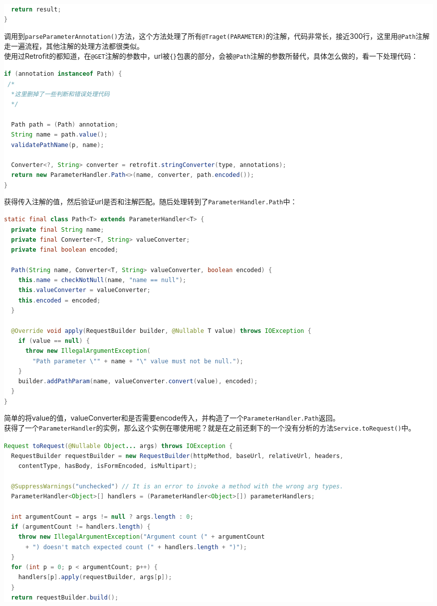 ```Java
  return result;
}
```

调用到`parseParameterAnnotation()`方法，这个方法处理了所有`@Traget(PARAMETER)`的注解，代码非常长，接近300行，这里用`@Path`注解走一遍流程，其他注解的处理方法都很类似。    
使用过Retrofit的都知道，在`@GET`注解的参数中，url被`{}`包裹的部分，会被`@Path`注解的参数所替代，具体怎么做的，看一下处理代码：

```Java
if (annotation instanceof Path) {
 /*
  *这里删掉了一些判断和错误处理代码
  */

  Path path = (Path) annotation;
  String name = path.value();
  validatePathName(p, name);

  Converter<?, String> converter = retrofit.stringConverter(type, annotations);
  return new ParameterHandler.Path<>(name, converter, path.encoded());
}
```

获得传入注解的值，然后验证url是否和注解匹配。随后处理转到了`ParameterHandler.Path`中：

```Java
static final class Path<T> extends ParameterHandler<T> {
  private final String name;
  private final Converter<T, String> valueConverter;
  private final boolean encoded;
    
  Path(String name, Converter<T, String> valueConverter, boolean encoded) {
    this.name = checkNotNull(name, "name == null");
    this.valueConverter = valueConverter;
    this.encoded = encoded;
  }
    
  @Override void apply(RequestBuilder builder, @Nullable T value) throws IOException {
    if (value == null) {
      throw new IllegalArgumentException(
        "Path parameter \"" + name + "\" value must not be null.");
    }
    builder.addPathParam(name, valueConverter.convert(value), encoded);
  }
}
```
简单的将value的值，valueConverter和是否需要encode传入，并构造了一个`ParameterHandler.Path`返回。  
获得了一个`ParameterHandler`的实例，那么这个实例在哪使用呢？就是在之前还剩下的一个没有分析的方法`Service.toRequest()`中。  

```Java
Request toRequest(@Nullable Object... args) throws IOException {
  RequestBuilder requestBuilder = new RequestBuilder(httpMethod, baseUrl, relativeUrl, headers,
    contentType, hasBody, isFormEncoded, isMultipart);

  @SuppressWarnings("unchecked") // It is an error to invoke a method with the wrong arg types.
  ParameterHandler<Object>[] handlers = (ParameterHandler<Object>[]) parameterHandlers;

  int argumentCount = args != null ? args.length : 0;
  if (argumentCount != handlers.length) {
    throw new IllegalArgumentException("Argument count (" + argumentCount
      + ") doesn't match expected count (" + handlers.length + ")");
  }
  for (int p = 0; p < argumentCount; p++) {
    handlers[p].apply(requestBuilder, args[p]);
  }
  return requestBuilder.build();
```